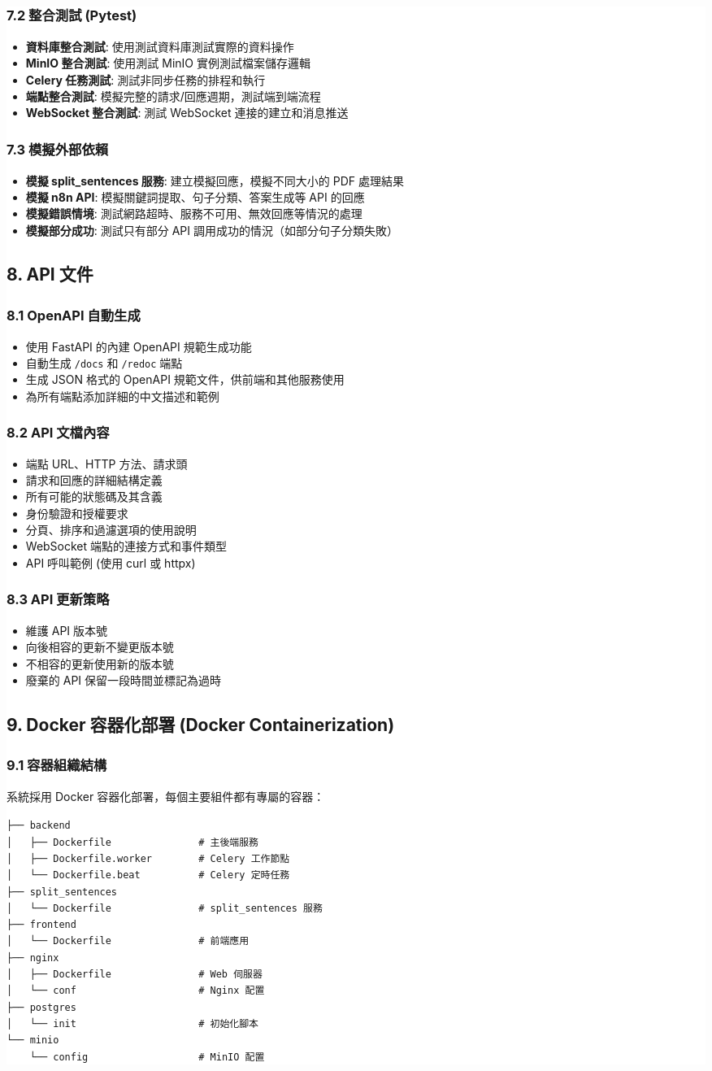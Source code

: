 ### 7.2 整合測試 (Pytest)
- **資料庫整合測試**: 使用測試資料庫測試實際的資料操作
- **MinIO 整合測試**: 使用測試 MinIO 實例測試檔案儲存邏輯
- **Celery 任務測試**: 測試非同步任務的排程和執行
- **端點整合測試**: 模擬完整的請求/回應週期，測試端到端流程
- **WebSocket 整合測試**: 測試 WebSocket 連接的建立和消息推送

### 7.3 模擬外部依賴
- **模擬 split_sentences 服務**: 建立模擬回應，模擬不同大小的 PDF 處理結果
- **模擬 n8n API**: 模擬關鍵詞提取、句子分類、答案生成等 API 的回應
- **模擬錯誤情境**: 測試網路超時、服務不可用、無效回應等情況的處理
- **模擬部分成功**: 測試只有部分 API 調用成功的情況（如部分句子分類失敗）

## 8. API 文件

### 8.1 OpenAPI 自動生成
- 使用 FastAPI 的內建 OpenAPI 規範生成功能
- 自動生成 `/docs` 和 `/redoc` 端點
- 生成 JSON 格式的 OpenAPI 規範文件，供前端和其他服務使用
- 為所有端點添加詳細的中文描述和範例

### 8.2 API 文檔內容
- 端點 URL、HTTP 方法、請求頭
- 請求和回應的詳細結構定義
- 所有可能的狀態碼及其含義
- 身份驗證和授權要求
- 分頁、排序和過濾選項的使用說明
- WebSocket 端點的連接方式和事件類型
- API 呼叫範例 (使用 curl 或 httpx)

### 8.3 API 更新策略
- 維護 API 版本號
- 向後相容的更新不變更版本號
- 不相容的更新使用新的版本號
- 廢棄的 API 保留一段時間並標記為過時

## 9. Docker 容器化部署 (Docker Containerization)

### 9.1 容器組織結構

系統採用 Docker 容器化部署，每個主要組件都有專屬的容器：

```
├── backend
│   ├── Dockerfile               # 主後端服務
│   ├── Dockerfile.worker        # Celery 工作節點
│   └── Dockerfile.beat          # Celery 定時任務
├── split_sentences
│   └── Dockerfile               # split_sentences 服務
├── frontend
│   └── Dockerfile               # 前端應用
├── nginx
│   ├── Dockerfile               # Web 伺服器
│   └── conf                     # Nginx 配置
├── postgres
│   └── init                     # 初始化腳本
└── minio
    └── config                   # MinIO 配置
```
